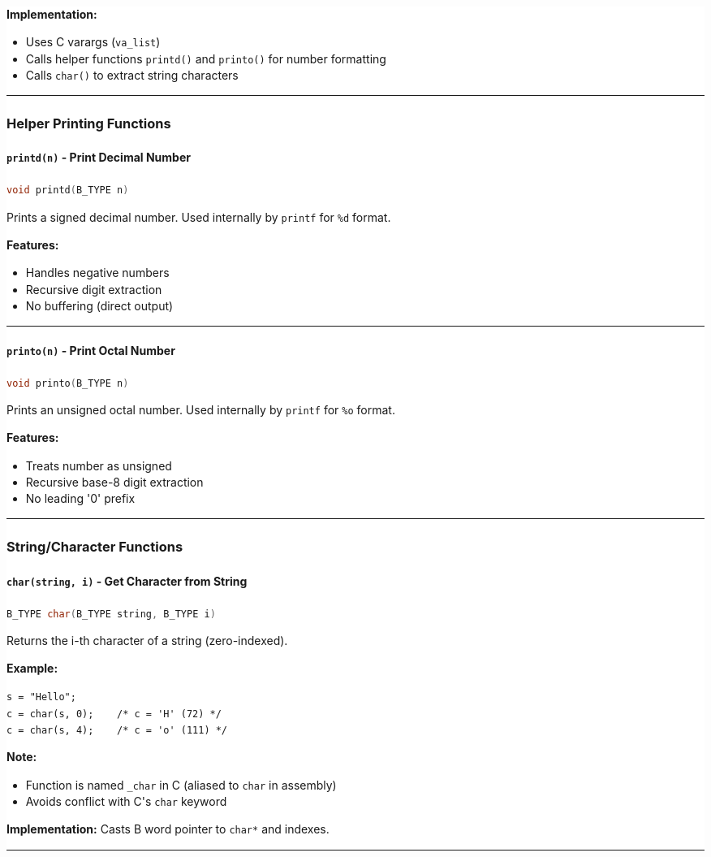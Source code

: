 **Implementation:**
- Uses C varargs (`va_list`)
- Calls helper functions `printd()` and `printo()` for number formatting
- Calls `char()` to extract string characters

---

### Helper Printing Functions

#### `printd(n)` - Print Decimal Number
```c
void printd(B_TYPE n)
```
Prints a signed decimal number. Used internally by `printf` for `%d` format.

**Features:**
- Handles negative numbers
- Recursive digit extraction
- No buffering (direct output)

---

#### `printo(n)` - Print Octal Number
```c
void printo(B_TYPE n)
```
Prints an unsigned octal number. Used internally by `printf` for `%o` format.

**Features:**
- Treats number as unsigned
- Recursive base-8 digit extraction
- No leading '0' prefix

---

### String/Character Functions

#### `char(string, i)` - Get Character from String
```c
B_TYPE char(B_TYPE string, B_TYPE i)
```
Returns the i-th character of a string (zero-indexed).

**Example:**
```b
s = "Hello";
c = char(s, 0);    /* c = 'H' (72) */
c = char(s, 4);    /* c = 'o' (111) */
```

**Note:**
- Function is named `_char` in C (aliased to `char` in assembly)
- Avoids conflict with C's `char` keyword

**Implementation:** Casts B word pointer to `char*` and indexes.

---